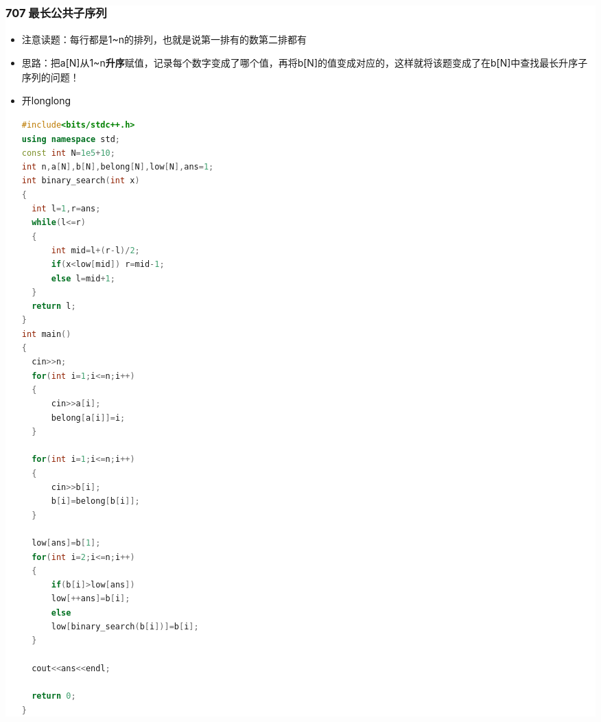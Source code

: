 ### 707 最长公共子序列

- 注意读题：每行都是1~n的排列，也就是说第一排有的数第二排都有

- 思路：把a[N]从1~n**升序**赋值，记录每个数字变成了哪个值，再将b[N]的值变成对应的，这样就将该题变成了在b[N]中查找最长升序子序列的问题！

- 开longlong

  ```C++
  #include<bits/stdc++.h>
  using namespace std;
  const int N=1e5+10;
  int n,a[N],b[N],belong[N],low[N],ans=1;
  int binary_search(int x)
  {
  	int l=1,r=ans;
  	while(l<=r)
  	{
  		int mid=l+(r-l)/2;
  		if(x<low[mid]) r=mid-1;
  		else l=mid+1; 
  	}
  	return l;
  }
  int main()
  {
  	cin>>n;
  	for(int i=1;i<=n;i++)
  	{
  		cin>>a[i];
  		belong[a[i]]=i;
  	}
  	
  	for(int i=1;i<=n;i++)
  	{
  		cin>>b[i];
  		b[i]=belong[b[i]];
  	}
  	
  	low[ans]=b[1];
  	for(int i=2;i<=n;i++)
  	{
  		if(b[i]>low[ans])
  		low[++ans]=b[i];
  		else
  		low[binary_search(b[i])]=b[i];
  	}
  	
  	cout<<ans<<endl;
  	
  	return 0;
  }
  ```
